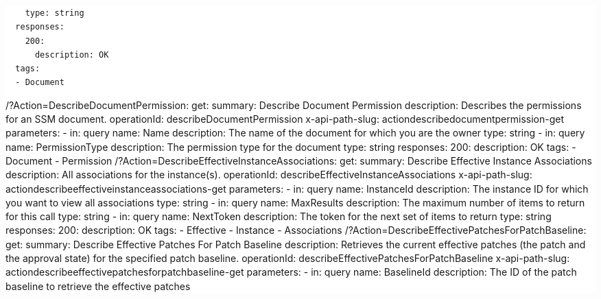         type: string
      responses:
        200:
          description: OK
      tags:
      - Document
  /?Action=DescribeDocumentPermission:
    get:
      summary: Describe Document Permission
      description: Describes the permissions for an SSM document.
      operationId: describeDocumentPermission
      x-api-path-slug: actiondescribedocumentpermission-get
      parameters:
      - in: query
        name: Name
        description: The name of the document for which you are the owner
        type: string
      - in: query
        name: PermissionType
        description: The permission type for the document
        type: string
      responses:
        200:
          description: OK
      tags:
      - Document
      - Permission
  /?Action=DescribeEffectiveInstanceAssociations:
    get:
      summary: Describe Effective Instance Associations
      description: All associations for the instance(s).
      operationId: describeEffectiveInstanceAssociations
      x-api-path-slug: actiondescribeeffectiveinstanceassociations-get
      parameters:
      - in: query
        name: InstanceId
        description: The instance ID for which you want to view all associations
        type: string
      - in: query
        name: MaxResults
        description: The maximum number of items to return for this call
        type: string
      - in: query
        name: NextToken
        description: The token for the next set of items to return
        type: string
      responses:
        200:
          description: OK
      tags:
      - Effective
      - Instance
      - Associations
  /?Action=DescribeEffectivePatchesForPatchBaseline:
    get:
      summary: Describe Effective Patches For Patch Baseline
      description: Retrieves the current effective patches (the patch and the approval
        state) for the specified patch baseline.
      operationId: describeEffectivePatchesForPatchBaseline
      x-api-path-slug: actiondescribeeffectivepatchesforpatchbaseline-get
      parameters:
      - in: query
        name: BaselineId
        description: The ID of the patch baseline to retrieve the effective patches